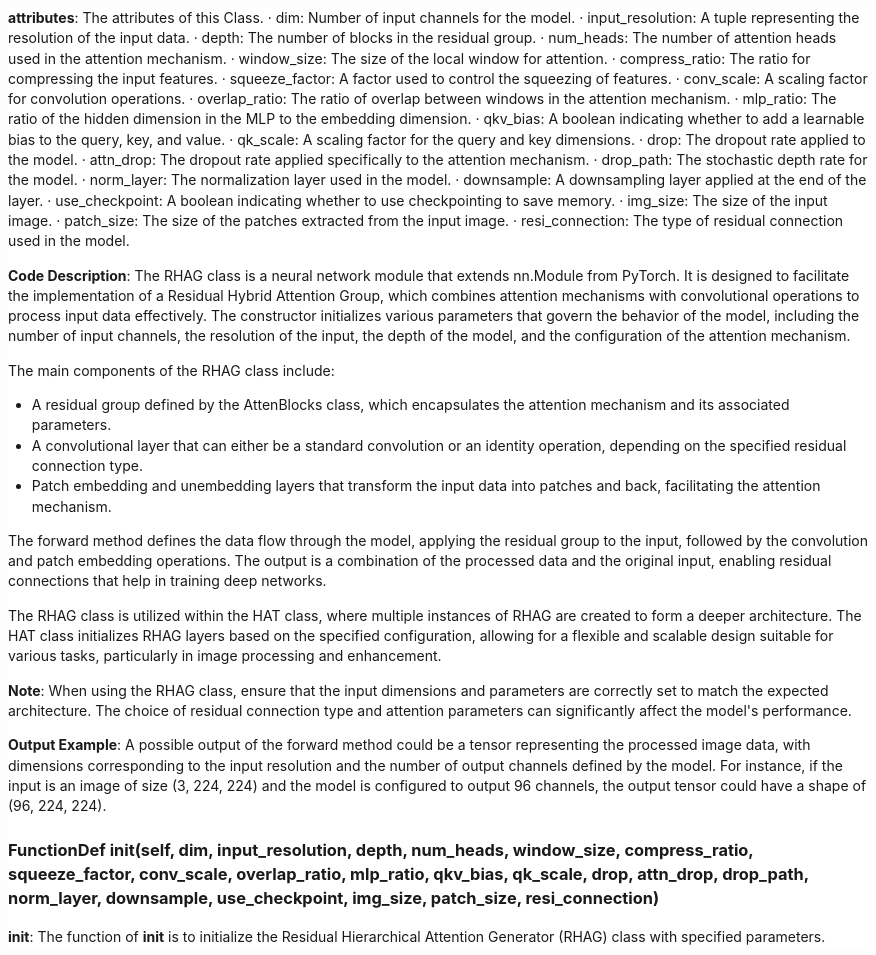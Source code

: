 **attributes**: The attributes of this Class.
· dim: Number of input channels for the model.
· input_resolution: A tuple representing the resolution of the input data.
· depth: The number of blocks in the residual group.
· num_heads: The number of attention heads used in the attention mechanism.
· window_size: The size of the local window for attention.
· compress_ratio: The ratio for compressing the input features.
· squeeze_factor: A factor used to control the squeezing of features.
· conv_scale: A scaling factor for convolution operations.
· overlap_ratio: The ratio of overlap between windows in the attention mechanism.
· mlp_ratio: The ratio of the hidden dimension in the MLP to the embedding dimension.
· qkv_bias: A boolean indicating whether to add a learnable bias to the query, key, and value.
· qk_scale: A scaling factor for the query and key dimensions.
· drop: The dropout rate applied to the model.
· attn_drop: The dropout rate applied specifically to the attention mechanism.
· drop_path: The stochastic depth rate for the model.
· norm_layer: The normalization layer used in the model.
· downsample: A downsampling layer applied at the end of the layer.
· use_checkpoint: A boolean indicating whether to use checkpointing to save memory.
· img_size: The size of the input image.
· patch_size: The size of the patches extracted from the input image.
· resi_connection: The type of residual connection used in the model.

**Code Description**: The RHAG class is a neural network module that extends nn.Module from PyTorch. It is designed to facilitate the implementation of a Residual Hybrid Attention Group, which combines attention mechanisms with convolutional operations to process input data effectively. The constructor initializes various parameters that govern the behavior of the model, including the number of input channels, the resolution of the input, the depth of the model, and the configuration of the attention mechanism.

The main components of the RHAG class include:
- A residual group defined by the AttenBlocks class, which encapsulates the attention mechanism and its associated parameters.
- A convolutional layer that can either be a standard convolution or an identity operation, depending on the specified residual connection type.
- Patch embedding and unembedding layers that transform the input data into patches and back, facilitating the attention mechanism.

The forward method defines the data flow through the model, applying the residual group to the input, followed by the convolution and patch embedding operations. The output is a combination of the processed data and the original input, enabling residual connections that help in training deep networks.

The RHAG class is utilized within the HAT class, where multiple instances of RHAG are created to form a deeper architecture. The HAT class initializes RHAG layers based on the specified configuration, allowing for a flexible and scalable design suitable for various tasks, particularly in image processing and enhancement.

**Note**: When using the RHAG class, ensure that the input dimensions and parameters are correctly set to match the expected architecture. The choice of residual connection type and attention parameters can significantly affect the model's performance.

**Output Example**: A possible output of the forward method could be a tensor representing the processed image data, with dimensions corresponding to the input resolution and the number of output channels defined by the model. For instance, if the input is an image of size (3, 224, 224) and the model is configured to output 96 channels, the output tensor could have a shape of (96, 224, 224).
### FunctionDef __init__(self, dim, input_resolution, depth, num_heads, window_size, compress_ratio, squeeze_factor, conv_scale, overlap_ratio, mlp_ratio, qkv_bias, qk_scale, drop, attn_drop, drop_path, norm_layer, downsample, use_checkpoint, img_size, patch_size, resi_connection)
**__init__**: The function of __init__ is to initialize the Residual Hierarchical Attention Generator (RHAG) class with specified parameters.

